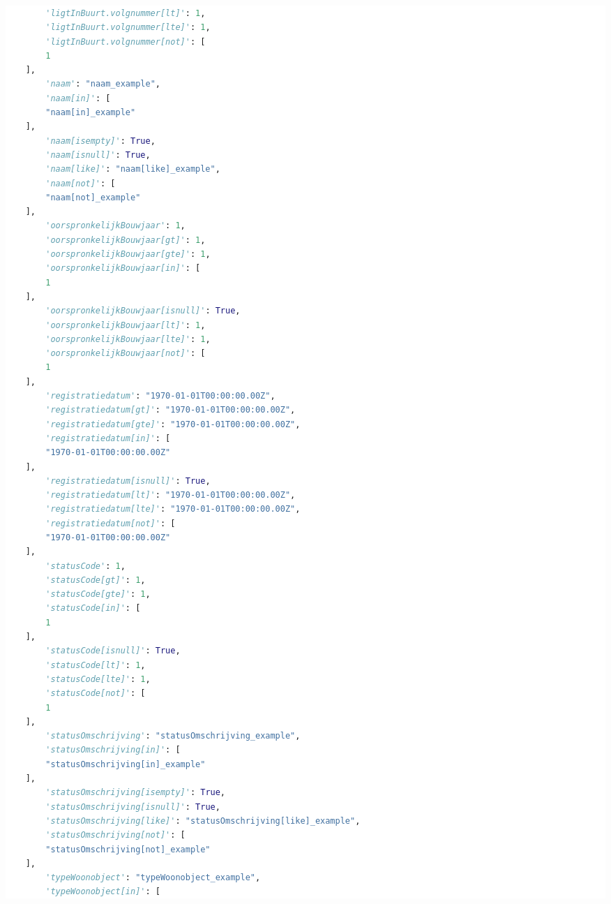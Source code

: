 ```python
        'ligtInBuurt.volgnummer[lt]': 1,
        'ligtInBuurt.volgnummer[lte]': 1,
        'ligtInBuurt.volgnummer[not]': [
        1
    ],
        'naam': "naam_example",
        'naam[in]': [
        "naam[in]_example"
    ],
        'naam[isempty]': True,
        'naam[isnull]': True,
        'naam[like]': "naam[like]_example",
        'naam[not]': [
        "naam[not]_example"
    ],
        'oorspronkelijkBouwjaar': 1,
        'oorspronkelijkBouwjaar[gt]': 1,
        'oorspronkelijkBouwjaar[gte]': 1,
        'oorspronkelijkBouwjaar[in]': [
        1
    ],
        'oorspronkelijkBouwjaar[isnull]': True,
        'oorspronkelijkBouwjaar[lt]': 1,
        'oorspronkelijkBouwjaar[lte]': 1,
        'oorspronkelijkBouwjaar[not]': [
        1
    ],
        'registratiedatum': "1970-01-01T00:00:00.00Z",
        'registratiedatum[gt]': "1970-01-01T00:00:00.00Z",
        'registratiedatum[gte]': "1970-01-01T00:00:00.00Z",
        'registratiedatum[in]': [
        "1970-01-01T00:00:00.00Z"
    ],
        'registratiedatum[isnull]': True,
        'registratiedatum[lt]': "1970-01-01T00:00:00.00Z",
        'registratiedatum[lte]': "1970-01-01T00:00:00.00Z",
        'registratiedatum[not]': [
        "1970-01-01T00:00:00.00Z"
    ],
        'statusCode': 1,
        'statusCode[gt]': 1,
        'statusCode[gte]': 1,
        'statusCode[in]': [
        1
    ],
        'statusCode[isnull]': True,
        'statusCode[lt]': 1,
        'statusCode[lte]': 1,
        'statusCode[not]': [
        1
    ],
        'statusOmschrijving': "statusOmschrijving_example",
        'statusOmschrijving[in]': [
        "statusOmschrijving[in]_example"
    ],
        'statusOmschrijving[isempty]': True,
        'statusOmschrijving[isnull]': True,
        'statusOmschrijving[like]': "statusOmschrijving[like]_example",
        'statusOmschrijving[not]': [
        "statusOmschrijving[not]_example"
    ],
        'typeWoonobject': "typeWoonobject_example",
        'typeWoonobject[in]': [
```
